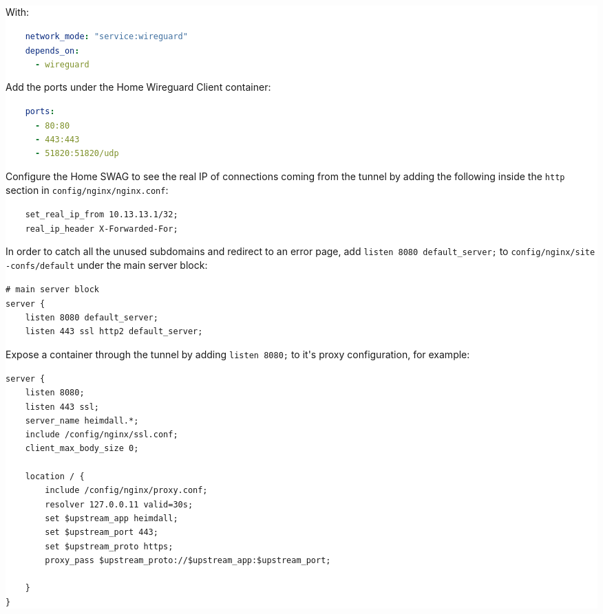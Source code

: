 With:

```YAML
    network_mode: "service:wireguard"
    depends_on:
      - wireguard
```

Add the ports under the Home Wireguard Client container:

```YAML
    ports:
      - 80:80
      - 443:443
      - 51820:51820/udp
```

Configure the Home SWAG to see the real IP of connections coming from the tunnel by adding the following inside the `http` section in `config/nginx/nginx.conf`:

```Nginx
	set_real_ip_from 10.13.13.1/32;
	real_ip_header X-Forwarded-For;
```

In order to catch all the unused subdomains and redirect to an error page, add `listen 8080 default_server;` to `config/nginx/site-confs/default` under the main server block:

```Nginx
# main server block
server {
	listen 8080 default_server;
	listen 443 ssl http2 default_server;
```

Expose a container through the tunnel by adding `listen 8080;` to it's proxy configuration, for example:

```Nginx
server {
    listen 8080;
    listen 443 ssl;
    server_name heimdall.*;
    include /config/nginx/ssl.conf;
    client_max_body_size 0;

    location / {
        include /config/nginx/proxy.conf;
        resolver 127.0.0.11 valid=30s;
        set $upstream_app heimdall;
        set $upstream_port 443;
        set $upstream_proto https;
        proxy_pass $upstream_proto://$upstream_app:$upstream_port;

    }
}
```
